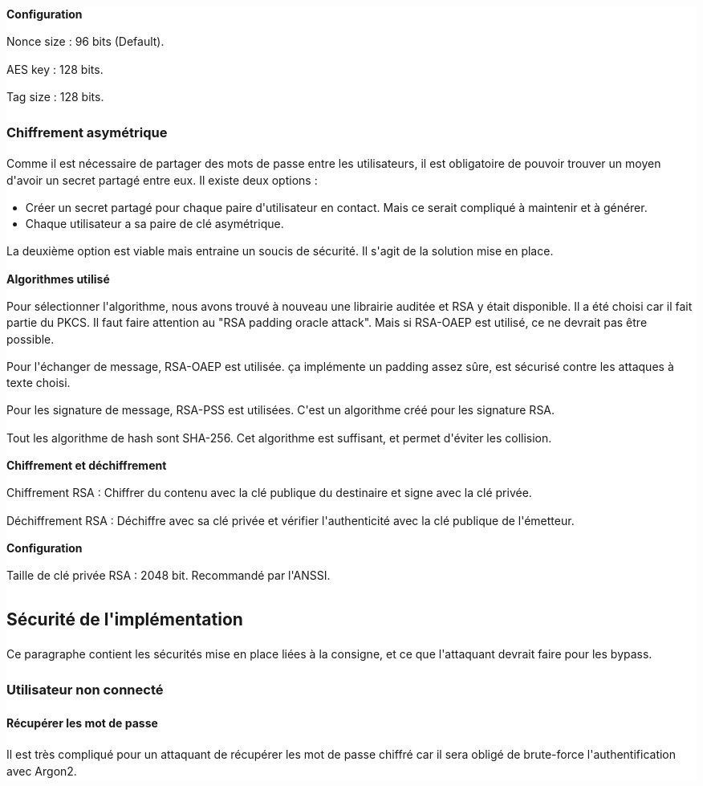 **Configuration**

Nonce size : 96 bits (Default).

AES key : 128 bits.

Tag size : 128 bits.

### Chiffrement asymétrique

Comme il est nécessaire de partager des mots de passe entre les utilisateurs, il est obligatoire de pouvoir trouver un moyen d'avoir un secret partagé entre eux. Il existe deux options :

- Créer un secret partagé pour chaque paire d'utilisateur en contact. Mais ce serait compliqué à maintenir et à générer.
- Chaque utilisateur a sa paire de clé asymétrique. 

La deuxième option est viable mais entraine un soucis de sécurité. Il s'agit de la solution mise en place.

**Algorithmes utilisé**

Pour sélectionner l'algorithme, nous avons trouvé à nouveau une librairie auditée et RSA y était disponible. Il a été choisi car il fait partie du PKCS. Il faut faire attention au "RSA padding oracle attack". Mais si RSA-OAEP est utilisé, ce ne devrait pas être possible.

Pour l'échanger de message, RSA-OAEP est utilisée. ça implémente un padding assez sûre, est sécurisé contre les attaques à texte choisi. 

Pour les signature de message, RSA-PSS est utilisées. C'est un algorithme créé pour les signature RSA.

Tout les algorithme de hash sont SHA-256. Cet algorithme est suffisant, et permet d'éviter les collision.

**Chiffrement et déchiffrement**

Chiffrement RSA : Chiffrer du contenu avec la clé publique du destinaire et signe avec la clé privée.

Déchiffrement RSA : Déchiffre avec sa clé privée et vérifier l'authenticité avec la clé publique de l'émetteur.

**Configuration**

Taille de clé privée RSA : 2048 bit. Recommandé par l'ANSSI.

## Sécurité de l'implémentation

Ce paragraphe contient les sécurités mise en place liées à la consigne, et ce que l'attaquant devrait faire pour les bypass.

### Utilisateur non connecté

#### Récupérer les mot de passe

Il est très compliqué pour un attaquant de récupérer les mot de passe chiffré car il sera obligé de brute-force l'authentification avec Argon2.
